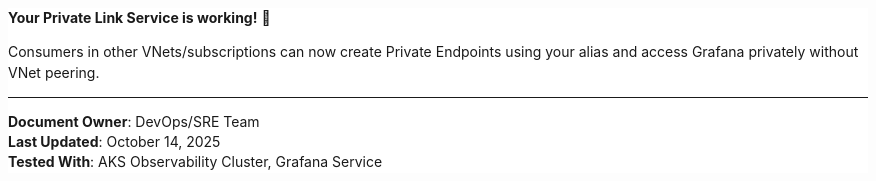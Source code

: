 **Your Private Link Service is working!** 🎉

Consumers in other VNets/subscriptions can now create Private Endpoints using your alias and access Grafana privately without VNet peering.

---

**Document Owner**: DevOps/SRE Team  
**Last Updated**: October 14, 2025  
**Tested With**: AKS Observability Cluster, Grafana Service


